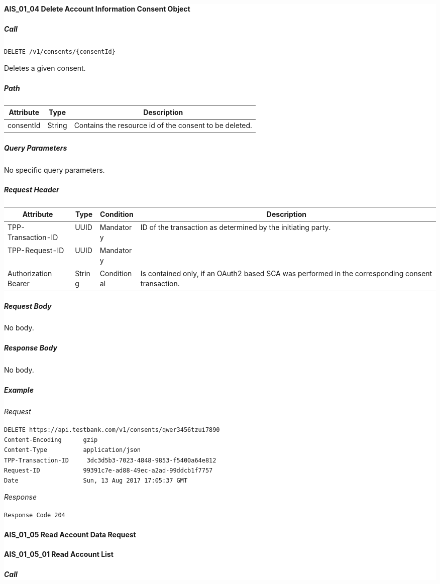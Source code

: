 
#### AIS_01_04 Delete Account Information Consent Object

##### Call

    DELETE /v1/consents/{consentId}
Deletes a given consent.


##### Path

| Attribute | Type  | Description |
|--------|------------------|----------|
| consentId | String | Contains the resource id of the consent to be deleted. |

##### Query Parameters
No specific query parameters.

##### Request Header

| Attribute | Type  | Condition | Description |
|--------|------------------|----------|---------|
| TPP-Transaction-ID | UUID | Mandatory | ID of the transaction as determined by the initiating party. |
| TPP-Request-ID | UUID | Mandatory | |
| Authorization Bearer | String | Conditional | Is contained only, if an OAuth2 based SCA was performed in the corresponding consent transaction. |


##### Request Body
No body.


##### Response Body
No body.


##### Example

*Request*
    
    DELETE https://api.testbank.com/v1/consents/qwer3456tzui7890
    Content-Encoding      gzip
    Content-Type          application/json
    TPP-Transaction-ID     3dc3d5b3-7023-4848-9853-f5400a64e812
    Request-ID            99391c7e-ad88-49ec-a2ad-99ddcb1f7757
    Date                  Sun, 13 Aug 2017 17:05:37 GMT
    
 
 *Response*
 
    Response Code 204
    
#### AIS_01_05 Read Account Data Request

#### AIS_01_05_01 Read Account List

##### Call
